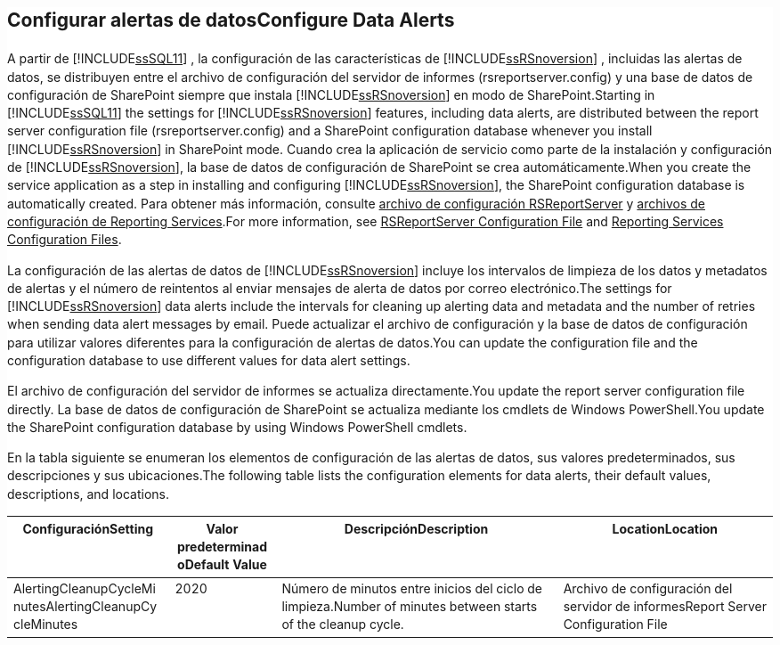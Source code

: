##  <a name="configure-data-alerts"></a><a name="ConfigAlert"></a> <span data-ttu-id="a4d39-210">Configurar alertas de datos</span><span class="sxs-lookup"><span data-stu-id="a4d39-210">Configure Data Alerts</span></span>
 <span data-ttu-id="a4d39-211">A partir de [!INCLUDE[ssSQL11](../includes/sssql11-md.md)] , la configuración de las características de [!INCLUDE[ssRSnoversion](../includes/ssrsnoversion-md.md)] , incluidas las alertas de datos, se distribuyen entre el archivo de configuración del servidor de informes (rsreportserver.config) y una base de datos de configuración de SharePoint siempre que instala [!INCLUDE[ssRSnoversion](../includes/ssrsnoversion-md.md)] en modo de SharePoint.</span><span class="sxs-lookup"><span data-stu-id="a4d39-211">Starting in [!INCLUDE[ssSQL11](../includes/sssql11-md.md)] the settings for [!INCLUDE[ssRSnoversion](../includes/ssrsnoversion-md.md)] features, including data alerts, are distributed between the report server configuration file (rsreportserver.config) and a SharePoint configuration database whenever you install [!INCLUDE[ssRSnoversion](../includes/ssrsnoversion-md.md)] in SharePoint mode.</span></span> <span data-ttu-id="a4d39-212">Cuando crea la aplicación de servicio como parte de la instalación y configuración de [!INCLUDE[ssRSnoversion](../includes/ssrsnoversion-md.md)], la base de datos de configuración de SharePoint se crea automáticamente.</span><span class="sxs-lookup"><span data-stu-id="a4d39-212">When you create the service application as a step in installing and configuring [!INCLUDE[ssRSnoversion](../includes/ssrsnoversion-md.md)], the SharePoint configuration database is automatically created.</span></span> <span data-ttu-id="a4d39-213">Para obtener más información, consulte [archivo de configuración RSReportServer](report-server/rsreportserver-config-configuration-file.md) y [archivos de configuración de Reporting Services](report-server/reporting-services-configuration-files.md).</span><span class="sxs-lookup"><span data-stu-id="a4d39-213">For more information, see [RSReportServer Configuration File](report-server/rsreportserver-config-configuration-file.md) and [Reporting Services Configuration Files](report-server/reporting-services-configuration-files.md).</span></span>

 <span data-ttu-id="a4d39-214">La configuración de las alertas de datos de [!INCLUDE[ssRSnoversion](../includes/ssrsnoversion-md.md)] incluye los intervalos de limpieza de los datos y metadatos de alertas y el número de reintentos al enviar mensajes de alerta de datos por correo electrónico.</span><span class="sxs-lookup"><span data-stu-id="a4d39-214">The settings for [!INCLUDE[ssRSnoversion](../includes/ssrsnoversion-md.md)] data alerts include the intervals for cleaning up alerting data and metadata and the number of retries when sending data alert messages by email.</span></span> <span data-ttu-id="a4d39-215">Puede actualizar el archivo de configuración y la base de datos de configuración para utilizar valores diferentes para la configuración de alertas de datos.</span><span class="sxs-lookup"><span data-stu-id="a4d39-215">You can update the configuration file and the configuration database to use different values for data alert settings.</span></span>

 <span data-ttu-id="a4d39-216">El archivo de configuración del servidor de informes se actualiza directamente.</span><span class="sxs-lookup"><span data-stu-id="a4d39-216">You update the report server configuration file directly.</span></span> <span data-ttu-id="a4d39-217">La base de datos de configuración de SharePoint se actualiza mediante los cmdlets de Windows PowerShell.</span><span class="sxs-lookup"><span data-stu-id="a4d39-217">You update the SharePoint configuration database by using Windows PowerShell cmdlets.</span></span>

 <span data-ttu-id="a4d39-218">En la tabla siguiente se enumeran los elementos de configuración de las alertas de datos, sus valores predeterminados, sus descripciones y sus ubicaciones.</span><span class="sxs-lookup"><span data-stu-id="a4d39-218">The following table lists the configuration elements for data alerts, their default values, descriptions, and locations.</span></span>

|<span data-ttu-id="a4d39-219">Configuración</span><span class="sxs-lookup"><span data-stu-id="a4d39-219">Setting</span></span>|<span data-ttu-id="a4d39-220">Valor predeterminado</span><span class="sxs-lookup"><span data-stu-id="a4d39-220">Default Value</span></span>|<span data-ttu-id="a4d39-221">Descripción</span><span class="sxs-lookup"><span data-stu-id="a4d39-221">Description</span></span>|<span data-ttu-id="a4d39-222">Location</span><span class="sxs-lookup"><span data-stu-id="a4d39-222">Location</span></span>|
|-------------|-------------------|-----------------|--------------|
|<span data-ttu-id="a4d39-223">AlertingCleanupCycleMinutes</span><span class="sxs-lookup"><span data-stu-id="a4d39-223">AlertingCleanupCycleMinutes</span></span>|<span data-ttu-id="a4d39-224">20</span><span class="sxs-lookup"><span data-stu-id="a4d39-224">20</span></span>|<span data-ttu-id="a4d39-225">Número de minutos entre inicios del ciclo de limpieza.</span><span class="sxs-lookup"><span data-stu-id="a4d39-225">Number of minutes between starts of the cleanup cycle.</span></span>|<span data-ttu-id="a4d39-226">Archivo de configuración del servidor de informes</span><span class="sxs-lookup"><span data-stu-id="a4d39-226">Report Server Configuration File</span></span>|